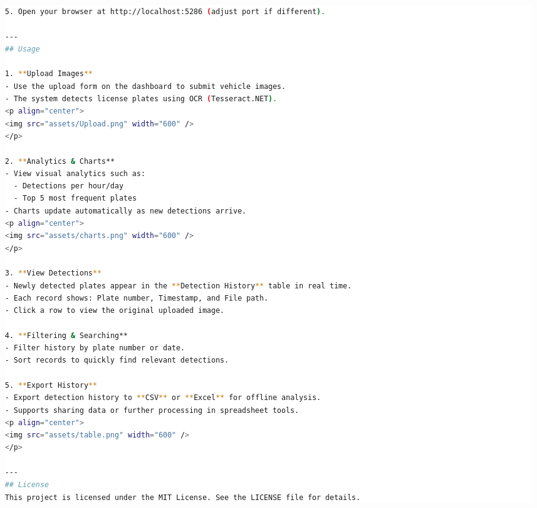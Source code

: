    ```bash
5. Open your browser at http://localhost:5286 (adjust port if different).

---
## Usage

1. **Upload Images**  
   - Use the upload form on the dashboard to submit vehicle images.
   - The system detects license plates using OCR (Tesseract.NET).
<p align="center">
  <img src="assets/Upload.png" width="600" />
</p>

2. **Analytics & Charts**  
   - View visual analytics such as:
     - Detections per hour/day
     - Top 5 most frequent plates
   - Charts update automatically as new detections arrive.
<p align="center">
  <img src="assets/charts.png" width="600" />
</p>

3. **View Detections**  
   - Newly detected plates appear in the **Detection History** table in real time.
   - Each record shows: Plate number, Timestamp, and File path.
   - Click a row to view the original uploaded image.

4. **Filtering & Searching**  
   - Filter history by plate number or date.
   - Sort records to quickly find relevant detections.

5. **Export History**  
   - Export detection history to **CSV** or **Excel** for offline analysis.
   - Supports sharing data or further processing in spreadsheet tools.
<p align="center">
  <img src="assets/table.png" width="600" />
</p>

---
## License
   This project is licensed under the MIT License. See the LICENSE file for details.
